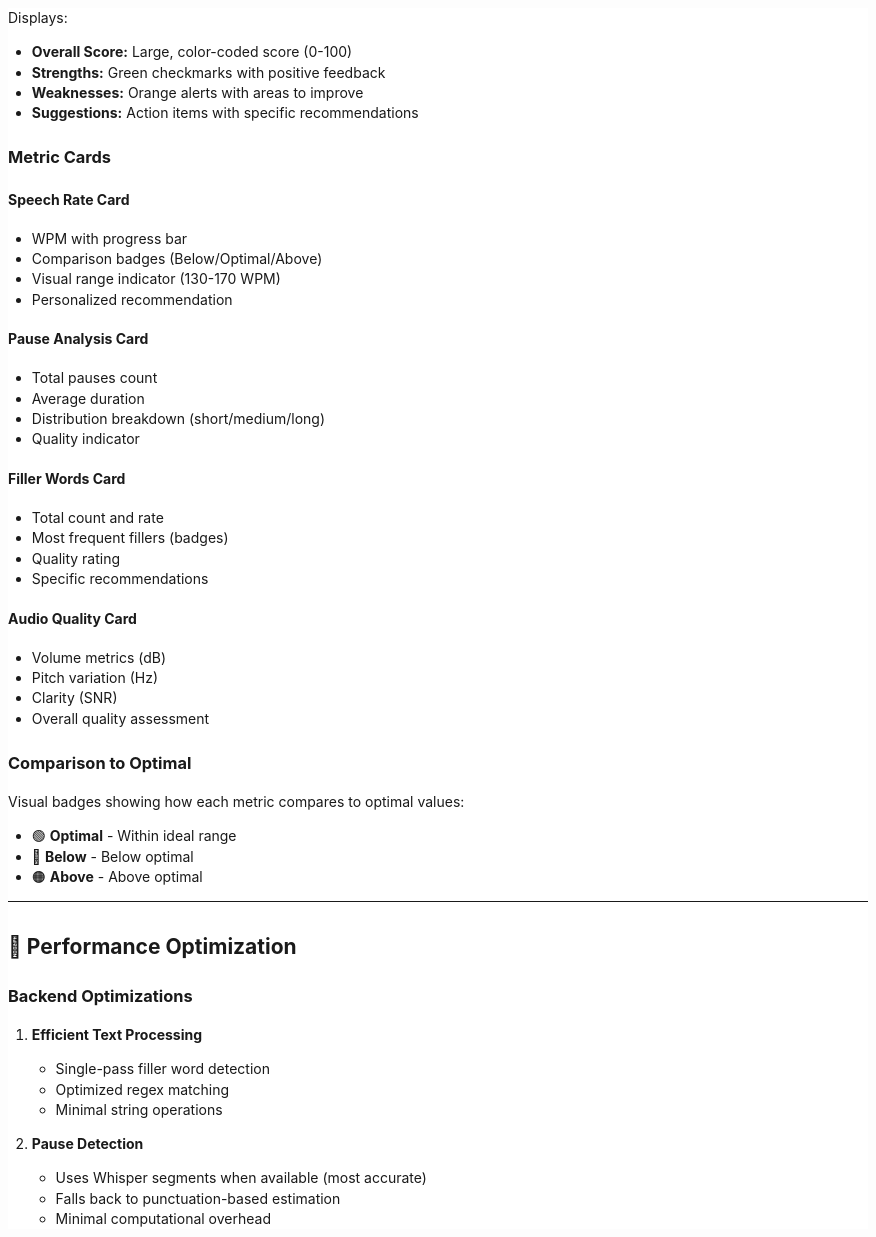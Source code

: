 Displays:
- **Overall Score:** Large, color-coded score (0-100)
- **Strengths:** Green checkmarks with positive feedback
- **Weaknesses:** Orange alerts with areas to improve
- **Suggestions:** Action items with specific recommendations

### Metric Cards

#### Speech Rate Card
- WPM with progress bar
- Comparison badges (Below/Optimal/Above)
- Visual range indicator (130-170 WPM)
- Personalized recommendation

#### Pause Analysis Card
- Total pauses count
- Average duration
- Distribution breakdown (short/medium/long)
- Quality indicator

#### Filler Words Card
- Total count and rate
- Most frequent fillers (badges)
- Quality rating
- Specific recommendations

#### Audio Quality Card
- Volume metrics (dB)
- Pitch variation (Hz)
- Clarity (SNR)
- Overall quality assessment

### Comparison to Optimal

Visual badges showing how each metric compares to optimal values:
- 🟢 **Optimal** - Within ideal range
- 🔵 **Below** - Below optimal
- 🟠 **Above** - Above optimal

---

## 🚀 Performance Optimization

### Backend Optimizations

1. **Efficient Text Processing**
   - Single-pass filler word detection
   - Optimized regex matching
   - Minimal string operations

2. **Pause Detection**
   - Uses Whisper segments when available (most accurate)
   - Falls back to punctuation-based estimation
   - Minimal computational overhead
